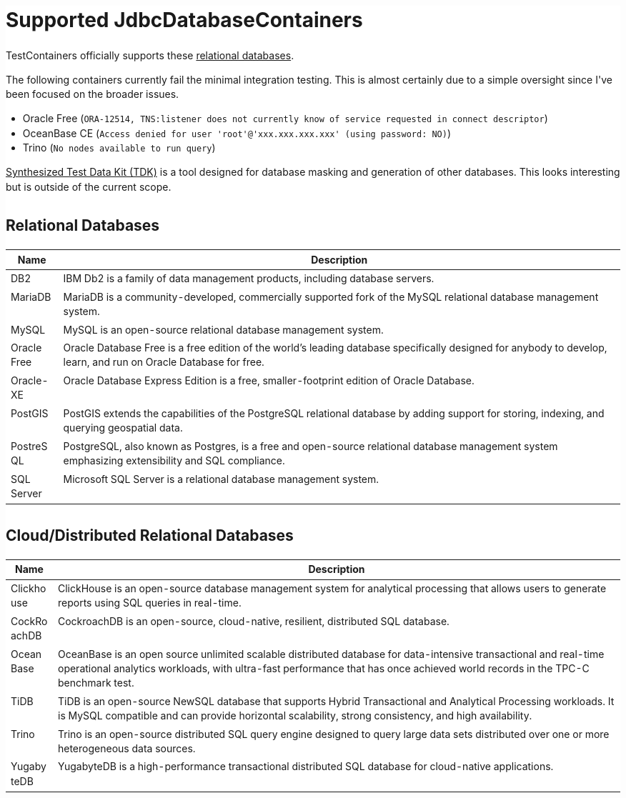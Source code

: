 # Supported JdbcDatabaseContainers

TestContainers officially supports these
[relational databases](https://testcontainers.com/modules/?category=relational-database&language=java).

The following containers currently fail the minimal integration testing. This is almost certainly
due to a simple oversight since I've been focused on the broader issues.

- Oracle Free (`ORA-12514, TNS:listener does not currently know of service requested in connect descriptor`)
- OceanBase CE (`Access denied for user 'root'@'xxx.xxx.xxx.xxx' (using password: NO)`)
- Trino (`No nodes available to run query`)

[Synthesized Test Data Kit (TDK)](https://testcontainers.com/modules/synthesized/) is a tool designed
for database masking and generation of other databases. This looks interesting but is outside of the current scope.

## Relational Databases

| Name        | Description                                                                                                                                                      |
|-------------|------------------------------------------------------------------------------------------------------------------------------------------------------------------|
| DB2         | IBM Db2 is a family of data management products, including database servers.                                                                                     |
| MariaDB     | MariaDB is a community-developed, commercially supported fork of the MySQL relational database management system.                                                |
| MySQL       | MySQL is an open-source relational database management system.                                                                                                   |
| Oracle Free | Oracle Database Free is a free edition of the world’s leading database specifically designed for anybody to develop, learn, and run on Oracle Database for free. |
| Oracle-XE   | Oracle Database Express Edition is a free, smaller-footprint edition of Oracle Database.                                                                         |
| PostGIS     | PostGIS extends the capabilities of the PostgreSQL relational database by adding support for storing, indexing, and querying geospatial data.                    |
| PostreSQL   | PostgreSQL, also known as Postgres, is a free and open-source relational database management system emphasizing extensibility and SQL compliance.                |
| SQL Server  | Microsoft SQL Server is a relational database management system.                                                                                                 |

## Cloud/Distributed Relational Databases

| Name        | Description                                                                                                                                                                                                                                       |
|-------------|---------------------------------------------------------------------------------------------------------------------------------------------------------------------------------------------------------------------------------------------------|
| Clickhouse  | ClickHouse is an open-source database management system for analytical processing that allows users to generate reports using SQL queries in real-time.                                                                                           |
| CockRoachDB | CockroachDB is an open-source, cloud-native, resilient, distributed SQL database.                                                                                                                                                                 |
| OceanBase   | OceanBase is an open source unlimited scalable distributed database for data-intensive transactional and real-time operational analytics workloads, with ultra-fast performance that has once achieved world records in the TPC-C benchmark test. |
| TiDB        | TiDB is an open-source NewSQL database that supports Hybrid Transactional and Analytical Processing workloads. It is MySQL compatible and can provide horizontal scalability, strong consistency, and high availability.                          |
| Trino       | Trino is an open-source distributed SQL query engine designed to query large data sets distributed over one or more heterogeneous data sources.                                                                                                   |
| YugabyteDB  | YugabyteDB is a high-performance transactional distributed SQL database for cloud-native applications.                                                                                                                                            |
